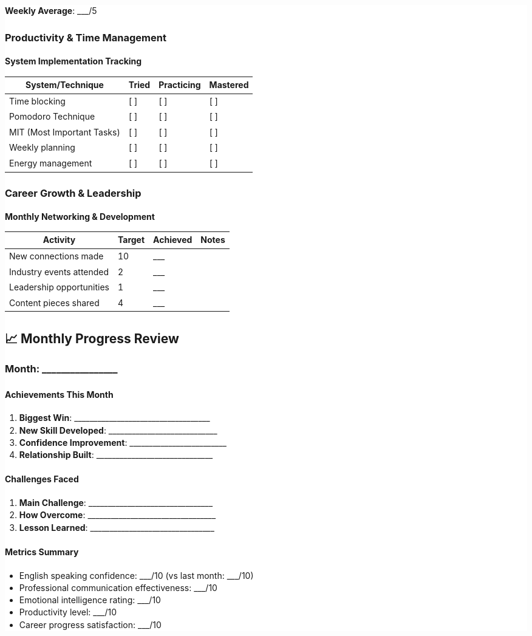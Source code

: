 **Weekly Average**: ___/5

### Productivity & Time Management
**System Implementation Tracking**

| System/Technique | Tried | Practicing | Mastered |
|------------------|-------|------------|----------|
| Time blocking | [ ] | [ ] | [ ] |
| Pomodoro Technique | [ ] | [ ] | [ ] |
| MIT (Most Important Tasks) | [ ] | [ ] | [ ] |
| Weekly planning | [ ] | [ ] | [ ] |
| Energy management | [ ] | [ ] | [ ] |

### Career Growth & Leadership
**Monthly Networking & Development**

| Activity | Target | Achieved | Notes |
|----------|---------|----------|--------|
| New connections made | 10 | ___ | |
| Industry events attended | 2 | ___ | |
| Leadership opportunities | 1 | ___ | |
| Content pieces shared | 4 | ___ | |

## 📈 Monthly Progress Review

### Month: ________________

#### Achievements This Month
1. **Biggest Win**: ___________________________________
2. **New Skill Developed**: ____________________________
3. **Confidence Improvement**: _________________________
4. **Relationship Built**: ______________________________

#### Challenges Faced
1. **Main Challenge**: ________________________________
2. **How Overcome**: _________________________________
3. **Lesson Learned**: ________________________________

#### Metrics Summary
- English speaking confidence: ___/10 (vs last month: ___/10)
- Professional communication effectiveness: ___/10
- Emotional intelligence rating: ___/10
- Productivity level: ___/10
- Career progress satisfaction: ___/10
